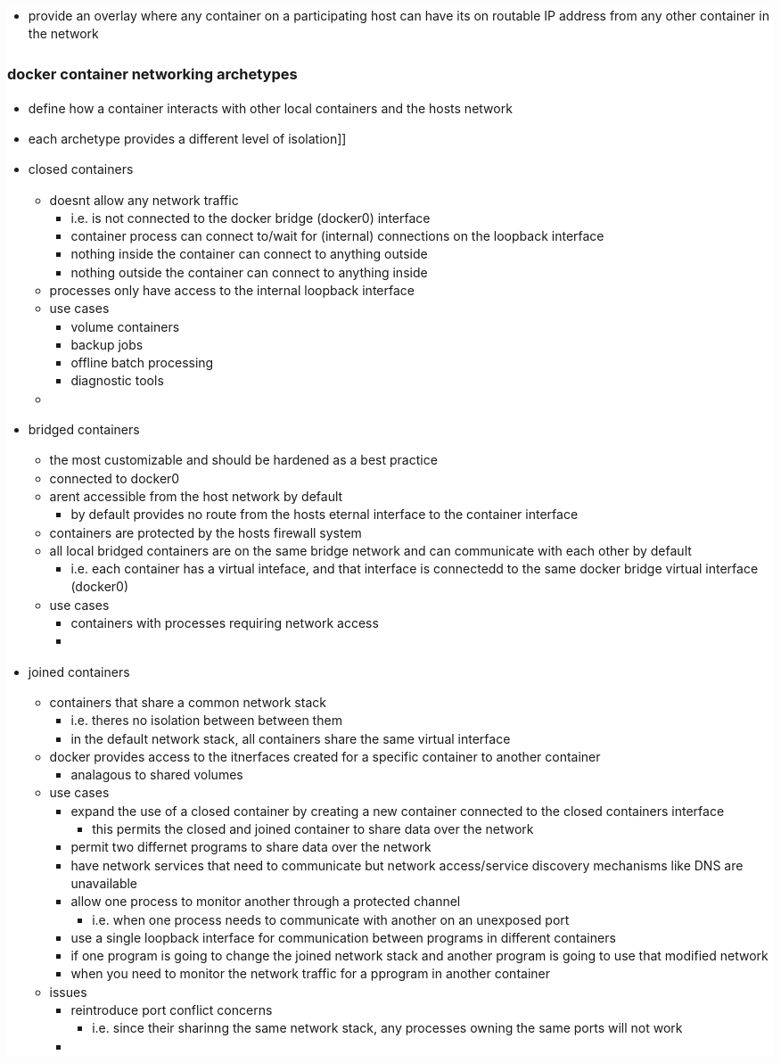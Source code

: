   - provide an overlay where any container on a participating host can have its on routable IP address from any other container in the network

### docker container networking archetypes

- define how a container interacts with other local containers and the hosts network
- each archetype provides a different level of isolation\]]

- closed containers
  - doesnt allow any network traffic
    - i.e. is not connected to the docker bridge (docker0) interface
    - container process can connect to/wait for (internal) connections on the loopback interface
    - nothing inside the container can connect to anything outside
    - nothing outside the container can connect to anything inside
  - processes only have access to the internal loopback interface
  - use cases
    - volume containers
    - backup jobs
    - offline batch processing
    - diagnostic tools
  -

- bridged containers
  - the most customizable and should be hardened as a best practice
  - connected to docker0
  - arent accessible from the host network by default
    - by default provides no route from the hosts eternal interface to the container interface
  - containers are protected by the hosts firewall system
  - all local bridged containers are on the same bridge network and can communicate with each other by default
    - i.e. each container has a virtual inteface, and that interface is connectedd to the same docker bridge virtual interface (docker0)
  - use cases
    - containers with processes requiring network access
    -

- joined containers
  - containers that share a common network stack
    - i.e. theres no isolation between between them
    - in the default network stack, all containers share the same virtual interface
  - docker provides access to the itnerfaces created for a specific container to another container
    - analagous to shared volumes
  - use cases
    - expand the use of a closed container by creating a new container connected to the closed containers interface
      - this permits the closed and joined container to share data over the network
    - permit two differnet programs to share data over the network
    - have network services that need to communicate but network access/service discovery mechanisms like DNS are unavailable
    - allow one process to monitor another through a protected channel
      - i.e. when one process needs to communicate with another on an unexposed port
    - use a single loopback interface for communication between programs in different containers
    - if one program is going to change the joined network stack and another program is going to use that modified network
    - when you need to monitor the network traffic for a pprogram in another container
  - issues
    - reintroduce port conflict concerns
      - i.e. since their sharinng the same network stack, any processes owning the same ports will not work
    -
